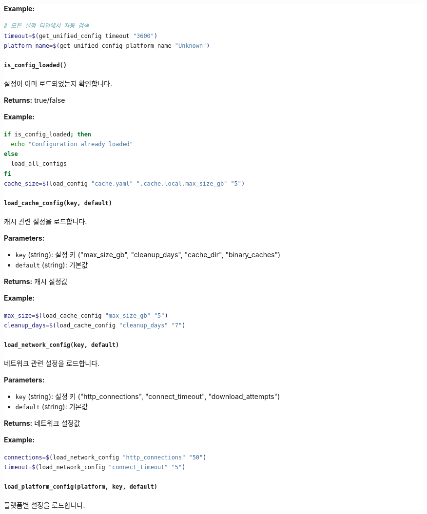 **Example:**
```bash
# 모든 설정 타입에서 자동 검색
timeout=$(get_unified_config timeout "3600")
platform_name=$(get_unified_config platform_name "Unknown")
```

#### `is_config_loaded()`

설정이 이미 로드되었는지 확인합니다.

**Returns:** true/false

**Example:**
```bash
if is_config_loaded; then
  echo "Configuration already loaded"
else
  load_all_configs
fi
cache_size=$(load_config "cache.yaml" ".cache.local.max_size_gb" "5")
```

#### `load_cache_config(key, default)`

캐시 관련 설정을 로드합니다.

**Parameters:**
- `key` (string): 설정 키 ("max_size_gb", "cleanup_days", "cache_dir", "binary_caches")
- `default` (string): 기본값

**Returns:** 캐시 설정값

**Example:**
```bash
max_size=$(load_cache_config "max_size_gb" "5")
cleanup_days=$(load_cache_config "cleanup_days" "7")
```

#### `load_network_config(key, default)`

네트워크 관련 설정을 로드합니다.

**Parameters:**
- `key` (string): 설정 키 ("http_connections", "connect_timeout", "download_attempts")
- `default` (string): 기본값

**Returns:** 네트워크 설정값

**Example:**
```bash
connections=$(load_network_config "http_connections" "50")
timeout=$(load_network_config "connect_timeout" "5")
```

#### `load_platform_config(platform, key, default)`

플랫폼별 설정을 로드합니다.
